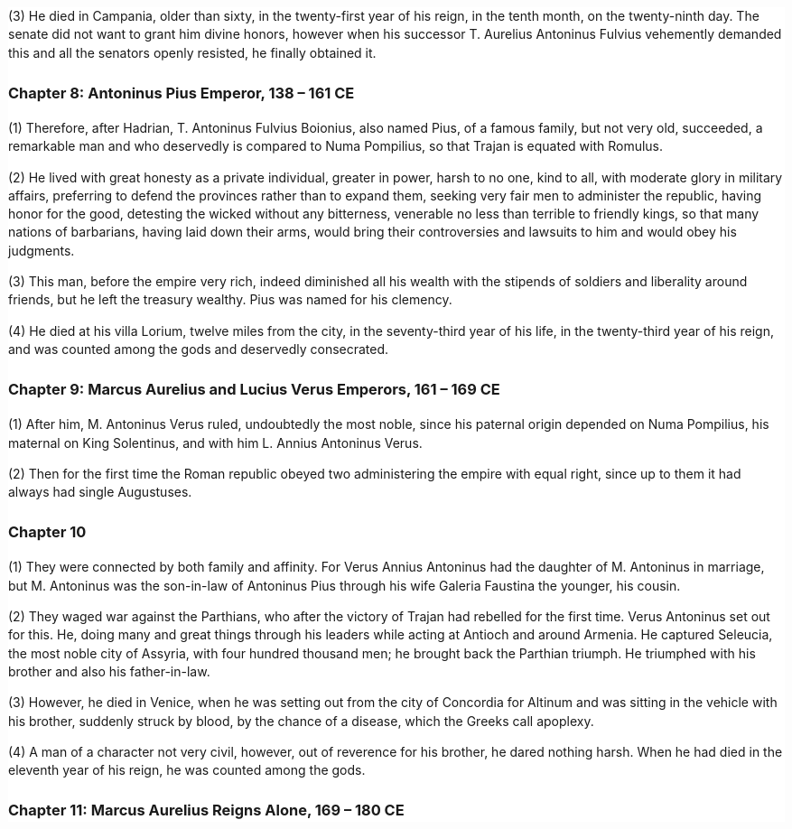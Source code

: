 (3) He died in Campania, older than sixty, in the twenty-first year of his reign, in the tenth month, on the twenty-ninth day. The senate did not want to grant him divine honors, however when his successor T. Aurelius Antoninus Fulvius vehemently demanded this and all the senators openly resisted, he finally obtained it.

### Chapter 8: Antoninus Pius Emperor, 138 – 161 CE 

(1) Therefore, after Hadrian, T. Antoninus Fulvius Boionius, also named Pius, of a famous family, but not very old, succeeded, a remarkable man and who deservedly is compared to Numa Pompilius, so that Trajan is equated with Romulus.

(2) He lived with great honesty as a private individual, greater in power, harsh to no one, kind to all, with moderate glory in military affairs, preferring to defend the provinces rather than to expand them, seeking very fair men to administer the republic, having honor for the good, detesting the wicked without any bitterness, venerable no less than terrible to friendly kings, so that many nations of barbarians, having laid down their arms, would bring their controversies and lawsuits to him and would obey his judgments.

(3) This man, before the empire very rich, indeed diminished all his wealth with the stipends of soldiers and liberality around friends, but he left the treasury wealthy. Pius was named for his clemency.

(4) He died at his villa Lorium, twelve miles from the city, in the seventy-third year of his life, in the twenty-third year of his reign, and was counted among the gods and deservedly consecrated.

### Chapter 9: Marcus Aurelius and Lucius Verus Emperors, 161 – 169 CE 

(1) After him, M. Antoninus Verus ruled, undoubtedly the most noble, since his paternal origin depended on Numa Pompilius, his maternal on King Solentinus, and with him L. Annius Antoninus Verus.

(2) Then for the first time the Roman republic obeyed two administering the empire with equal right, since up to them it had always had single Augustuses.

### Chapter 10 

(1) They were connected by both family and affinity. For Verus Annius Antoninus had the daughter of M. Antoninus in marriage, but M. Antoninus was the son-in-law of Antoninus Pius through his wife Galeria Faustina the younger, his cousin.

(2) They waged war against the Parthians, who after the victory of Trajan had rebelled for the first time. Verus Antoninus set out for this. He, doing many and great things through his leaders while acting at Antioch and around Armenia. He captured Seleucia, the most noble city of Assyria, with four hundred thousand men; he brought back the Parthian triumph. He triumphed with his brother and also his father-in-law.

(3) However, he died in Venice, when he was setting out from the city of Concordia for Altinum and was sitting in the vehicle with his brother, suddenly struck by blood, by the chance of a disease, which the Greeks call apoplexy.

(4) A man of a character not very civil, however, out of reverence for his brother, he dared nothing harsh. When he had died in the eleventh year of his reign, he was counted among the gods.

### Chapter 11: Marcus Aurelius Reigns Alone, 169 – 180 CE 
